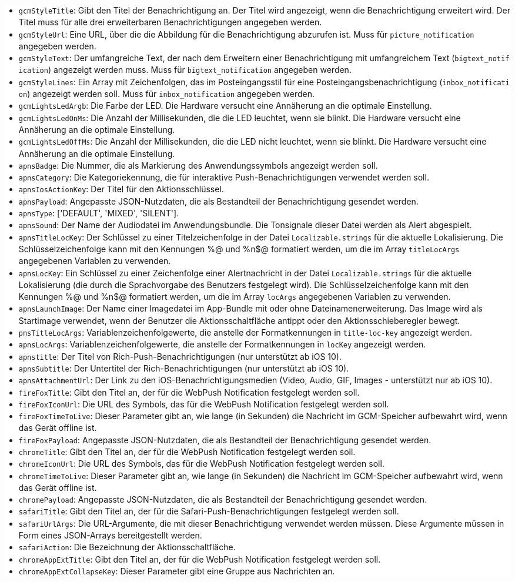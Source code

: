 - `gcmStyleTitle`: Gibt den Titel der Benachrichtigung an. Der Titel wird angezeigt, wenn die Benachrichtigung erweitert wird. Der Titel muss für alle drei erweiterbaren Benachrichtigungen angegeben werden.
- `gcmStyleUrl`: Eine URL, über die die Abbildung für die Benachrichtigung abzurufen ist. Muss für `picture_notification` angegeben werden.
- `gcmStyleText`: Der umfangreiche Text, der nach dem Erweitern einer Benachrichtigung mit umfangreichem Text (`bigtext_notification`) angezeigt werden muss. Muss für `bigtext_notification` angegeben werden.
- `gcmStyleLines`: Ein Array mit Zeichenfolgen, das im Posteingangsstil für eine Posteingangsbenachrichtigung (`inbox_notification`) angezeigt werden soll. Muss für `inbox_notification` angegeben werden.
- `gcmLightsLedArgb`: Die Farbe der LED. Die Hardware versucht eine Annäherung an die optimale Einstellung.
- `gcmLightsLedOnMs`: Die Anzahl der Millisekunden, die die LED leuchtet, wenn sie blinkt. Die Hardware versucht eine Annäherung an die optimale Einstellung.
- `gcmLightsLedOffMs`: Die Anzahl der Millisekunden, die die LED nicht leuchtet, wenn sie blinkt. Die Hardware versucht eine Annäherung an die optimale Einstellung.
- `apnsBadge`: Die Nummer, die als Markierung des Anwendungssymbols angezeigt werden soll.
- `apnsCategory`: Die Kategoriekennung, die für interaktive Push-Benachrichtigungen verwendet werden soll.
- `apnsIosActionKey`: Der Titel für den Aktionsschlüssel.
- `apnsPayload`: Angepasste JSON-Nutzdaten, die als Bestandteil der Benachrichtigung gesendet werden.
- `apnsType`: ['DEFAULT', 'MIXED', 'SILENT'].
- `apnsSound`: Der Name der Audiodatei im Anwendungsbundle. Die Tonsignale dieser Datei werden als Alert abgespielt.
- `apnsTitleLocKey`: Der Schlüssel zu einer Titelzeichenfolge in der Datei `Localizable.strings` für die aktuelle Lokalisierung. Die Schlüsselzeichenfolge kann mit den Kennungen %@ und %n$@ formatiert werden, um die im Array `titleLocArgs` angegebenen Variablen zu verwenden.
- `apnsLocKey`: Ein Schlüssel zu einer Zeichenfolge einer Alertnachricht in der Datei `Localizable.strings` für die aktuelle Lokalisierung (die durch die Sprachvorgabe des Benutzers festgelegt wird). Die Schlüsselzeichenfolge kann mit den Kennungen %@ und %n$@ formatiert werden, um die im Array `locArgs` angegebenen Variablen zu verwenden.
- `apnsLaunchImage`: Der Name einer Imagedatei im App-Bundle mit oder ohne Dateinamenerweiterung. Das Image wird als Startimage verwendet, wenn der Benutzer die Aktionsschaltfläche antippt oder den Aktionsschieberegler bewegt.
- `pnsTitleLocArgs`: Variablenzeichenfolgewerte, die anstelle der Formatkennungen in `title-loc-key` angezeigt werden.
- `apnsLocArgs`: Variablenzeichenfolgewerte, die anstelle der Formatkennungen in `locKey` angezeigt werden.
- `apnstitle`: Der Titel von Rich-Push-Benachrichtigungen (nur unterstützt ab iOS 10).
- `apnsSubtitle`: Der Untertitel der Rich-Benachrichtigungen (nur unterstützt ab iOS 10).
- `apnsAttachmentUrl`: Der Link zu den iOS-Benachrichtigungsmedien (Video, Audio, GIF, Images - unterstützt nur ab iOS 10).
- `fireFoxTitle`: Gibt den Titel an, der für die WebPush Notification festgelegt werden soll.
- `fireFoxIconUrl`: Die URL des Symbols, das für die WebPush Notification festgelegt werden soll.
- `fireFoxTimeToLive`: Dieser Parameter gibt an, wie lange (in Sekunden) die Nachricht im GCM-Speicher aufbewahrt wird, wenn das Gerät offline ist.
- `fireFoxPayload`: Angepasste JSON-Nutzdaten, die als Bestandteil der Benachrichtigung gesendet werden.
- `chromeTitle`: Gibt den Titel an, der für die WebPush Notification festgelegt werden soll.
- `chromeIconUrl`: Die URL des Symbols, das für die WebPush Notification festgelegt werden soll.
- `chromeTimeToLive`: Dieser Parameter gibt an, wie lange (in Sekunden) die Nachricht im GCM-Speicher aufbewahrt wird, wenn das Gerät offline ist.
- `chromePayload`: Angepasste JSON-Nutzdaten, die als Bestandteil der Benachrichtigung gesendet werden.
- `safariTitle`: Gibt den Titel an, der für die Safari-Push-Benachrichtigungen festgelegt werden soll.
- `safariUrlArgs`: Die URL-Argumente, die mit dieser Benachrichtigung verwendet werden müssen. Diese Argumente müssen in Form eines JSON-Arrays bereitgestellt werden.
- `safariAction`: Die Bezeichnung der Aktionsschaltfläche.
- `chromeAppExtTitle`: Gibt den Titel an, der für die WebPush Notification festgelegt werden soll.
- `chromeAppExtCollapseKey`: Dieser Parameter gibt eine Gruppe aus Nachrichten an.